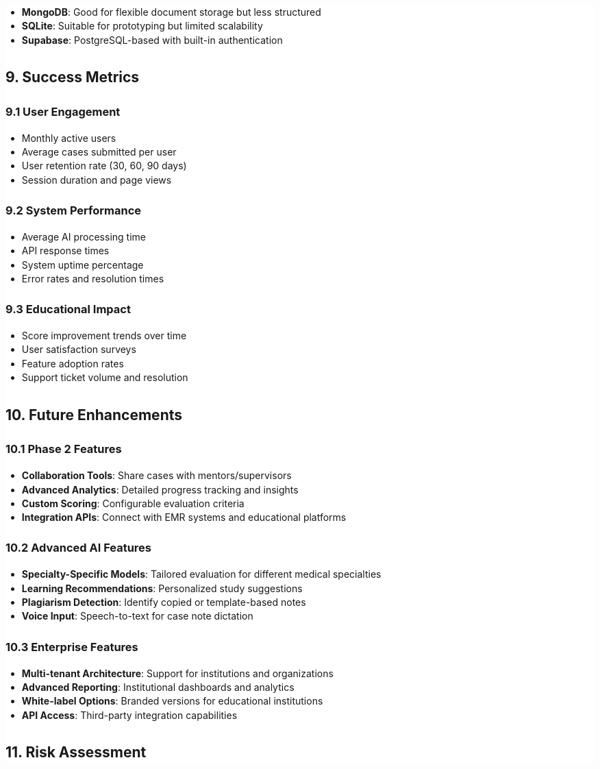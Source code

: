 - **MongoDB**: Good for flexible document storage but less structured
- **SQLite**: Suitable for prototyping but limited scalability
- **Supabase**: PostgreSQL-based with built-in authentication

## 9. Success Metrics

### 9.1 User Engagement

- Monthly active users
- Average cases submitted per user
- User retention rate (30, 60, 90 days)
- Session duration and page views

### 9.2 System Performance

- Average AI processing time
- API response times
- System uptime percentage
- Error rates and resolution times

### 9.3 Educational Impact

- Score improvement trends over time
- User satisfaction surveys
- Feature adoption rates
- Support ticket volume and resolution

## 10. Future Enhancements

### 10.1 Phase 2 Features

- **Collaboration Tools**: Share cases with mentors/supervisors
- **Advanced Analytics**: Detailed progress tracking and insights
- **Custom Scoring**: Configurable evaluation criteria
- **Integration APIs**: Connect with EMR systems and educational platforms

### 10.2 Advanced AI Features

- **Specialty-Specific Models**: Tailored evaluation for different medical specialties
- **Learning Recommendations**: Personalized study suggestions
- **Plagiarism Detection**: Identify copied or template-based notes
- **Voice Input**: Speech-to-text for case note dictation

### 10.3 Enterprise Features

- **Multi-tenant Architecture**: Support for institutions and organizations
- **Advanced Reporting**: Institutional dashboards and analytics
- **White-label Options**: Branded versions for educational institutions
- **API Access**: Third-party integration capabilities

## 11. Risk Assessment
